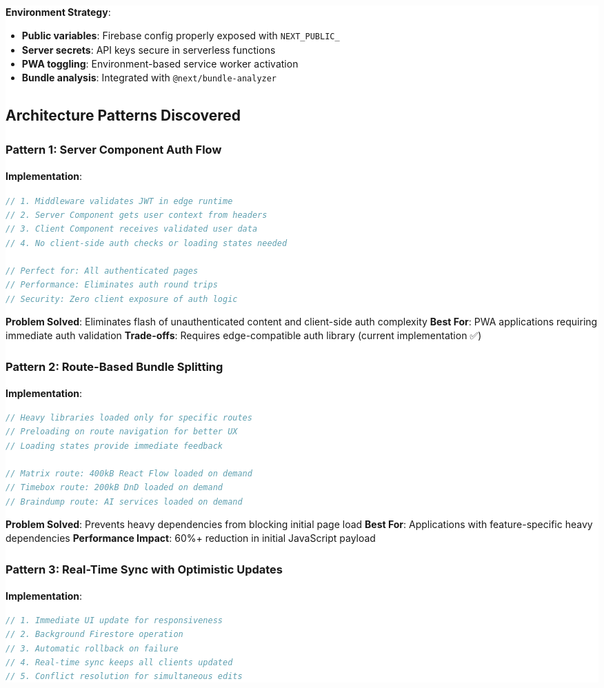 **Environment Strategy**:
- **Public variables**: Firebase config properly exposed with `NEXT_PUBLIC_`
- **Server secrets**: API keys secure in serverless functions
- **PWA toggling**: Environment-based service worker activation
- **Bundle analysis**: Integrated with `@next/bundle-analyzer`

## Architecture Patterns Discovered

### Pattern 1: Server Component Auth Flow

**Implementation**:
```typescript
// 1. Middleware validates JWT in edge runtime
// 2. Server Component gets user context from headers
// 3. Client Component receives validated user data
// 4. No client-side auth checks or loading states needed

// Perfect for: All authenticated pages
// Performance: Eliminates auth round trips
// Security: Zero client exposure of auth logic
```

**Problem Solved**: Eliminates flash of unauthenticated content and client-side auth complexity
**Best For**: PWA applications requiring immediate auth validation
**Trade-offs**: Requires edge-compatible auth library (current implementation ✅)

### Pattern 2: Route-Based Bundle Splitting

**Implementation**:
```typescript
// Heavy libraries loaded only for specific routes
// Preloading on route navigation for better UX
// Loading states provide immediate feedback

// Matrix route: 400kB React Flow loaded on demand
// Timebox route: 200kB DnD loaded on demand  
// Braindump route: AI services loaded on demand
```

**Problem Solved**: Prevents heavy dependencies from blocking initial page load
**Best For**: Applications with feature-specific heavy dependencies
**Performance Impact**: 60%+ reduction in initial JavaScript payload

### Pattern 3: Real-Time Sync with Optimistic Updates

**Implementation**:
```typescript
// 1. Immediate UI update for responsiveness
// 2. Background Firestore operation
// 3. Automatic rollback on failure
// 4. Real-time sync keeps all clients updated
// 5. Conflict resolution for simultaneous edits
```
